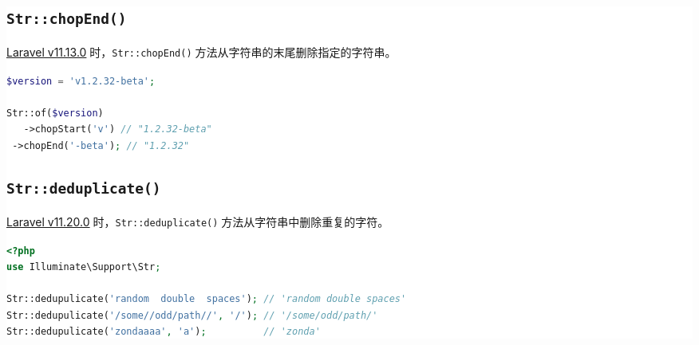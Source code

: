 ## `Str::chopEnd()`

[Laravel v11.13.0](https://github.com/laravel/framework/pull/51910) 时，`Str::chopEnd()` 方法从字符串的末尾删除指定的字符串。

```php
$version = 'v1.2.32-beta';

Str::of($version)
   ->chopStart('v') // "1.2.32-beta"
 ->chopEnd('-beta'); // "1.2.32"
```

## `Str::deduplicate()`

[Laravel v11.20.0](https://github.com/laravel/framework/pull/52350) 时，`Str::deduplicate()` 方法从字符串中删除重复的字符。

```php
<?php
use Illuminate\Support\Str;

Str::dedupulicate('random  double  spaces'); // 'random double spaces'
Str::dedupulicate('/some//odd/path//', '/'); // '/some/odd/path/'
Str::dedupulicate('zondaaaa', 'a');          // 'zonda'
```
